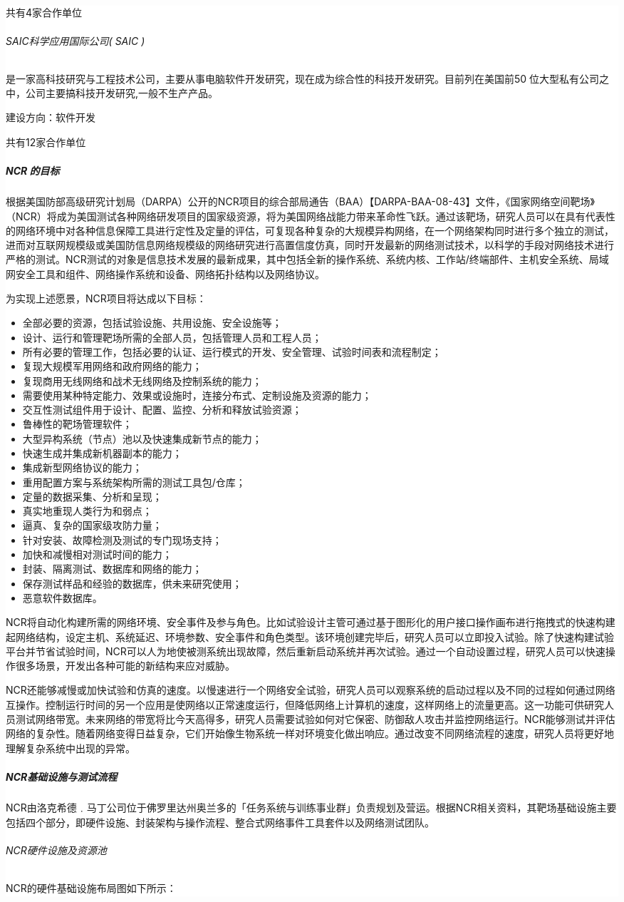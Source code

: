 共有4家合作单位

###### SAIC科学应用国际公司( SAIC )

是一家高科技研究与工程技术公司，主要从事电脑软件开发研究，现在成为综合性的科技开发研究。目前列在美国前50 位大型私有公司之中，公司主要搞科技开发研究,一般不生产产品。

建设方向：软件开发

共有12家合作单位

##### NCR 的目标

根据美国防部高级研究计划局（DARPA）公开的NCR项目的综合部局通告（BAA）【DARPA-BAA-08-43】文件，《国家网络空间靶场》（NCR）将成为美国测试各种网络研发项目的国家级资源，将为美国网络战能力带来革命性飞跃。通过该靶场，研究人员可以在具有代表性的网络环境中对各种信息保障工具进行定性及定量的评估，可复现各种复杂的大规模异构网络，在一个网络架构同时进行多个独立的测试，进而对互联网规模级或美国防信息网络规模级的网络研究进行高置信度仿真，同时开发最新的网络测试技术，以科学的手段对网络技术进行严格的测试。NCR测试的对象是信息技术发展的最新成果，其中包括全新的操作系统、系统内核、工作站/终端部件、主机安全系统、局域网安全工具和组件、网络操作系统和设备、网络拓扑结构以及网络协议。

为实现上述愿景，NCR项目将达成以下目标：
- 全部必要的资源，包括试验设施、共用设施、安全设施等；
- 设计、运行和管理靶场所需的全部人员，包括管理人员和工程人员；
- 所有必要的管理工作，包括必要的认证、运行模式的开发、安全管理、试验时间表和流程制定；
- 复现大规模军用网络和政府网络的能力；
- 复现商用无线网络和战术无线网络及控制系统的能力；
- 需要使用某种特定能力、效果或设施时，连接分布式、定制设施及资源的能力；
- 交互性测试组件用于设计、配置、监控、分析和释放试验资源；
- 鲁棒性的靶场管理软件；
- 大型异构系统（节点）池以及快速集成新节点的能力；
- 快速生成并集成新机器副本的能力；
- 集成新型网络协议的能力；
- 重用配置方案与系统架构所需的测试工具包/仓库；
- 定量的数据采集、分析和呈现；
- 真实地重现人类行为和弱点；
- 逼真、复杂的国家级攻防力量；
- 针对安装、故障检测及测试的专门现场支持；
- 加快和减慢相对测试时间的能力；
- 封装、隔离测试、数据库和网络的能力；
- 保存测试样品和经验的数据库，供未来研究使用；
- 恶意软件数据库。

NCR将自动化构建所需的网络环境、安全事件及参与角色。比如试验设计主管可通过基于图形化的用户接口操作画布进行拖拽式的快速构建起网络结构，设定主机、系统延迟、环境参数、安全事件和角色类型。该环境创建完毕后，研究人员可以立即投入试验。除了快速构建试验平台并节省试验时间，NCR可以人为地使被测系统出现故障，然后重新启动系统并再次试验。通过一个自动设置过程，研究人员可以快速操作很多场景，开发出各种可能的新结构来应对威胁。

NCR还能够减慢或加快试验和仿真的速度。以慢速进行一个网络安全试验，研究人员可以观察系统的启动过程以及不同的过程如何通过网络互操作。控制运行时间的另一个应用是使网络以正常速度运行，但降低网络上计算机的速度，这样网络上的流量更高。这一功能可供研究人员测试网络带宽。未来网络的带宽将比今天高得多，研究人员需要试验如何对它保密、防御敌人攻击并监控网络运行。NCR能够测试并评估网络的复杂性。随着网络变得日益复杂，它们开始像生物系统一样对环境变化做出响应。通过改变不同网络流程的速度，研究人员将更好地理解复杂系统中出现的异常。

##### NCR基础设施与测试流程
NCR由洛克希德﹒马丁公司位于佛罗里达州奥兰多的「任务系统与训练事业群」负责规划及营运。根据NCR相关资料，其靶场基础设施主要包括四个部分，即硬件设施、封装架构与操作流程、整合式网络事件工具套件以及网络测试团队。

###### NCR硬件设施及资源池

NCR的硬件基础设施布局图如下所示：
